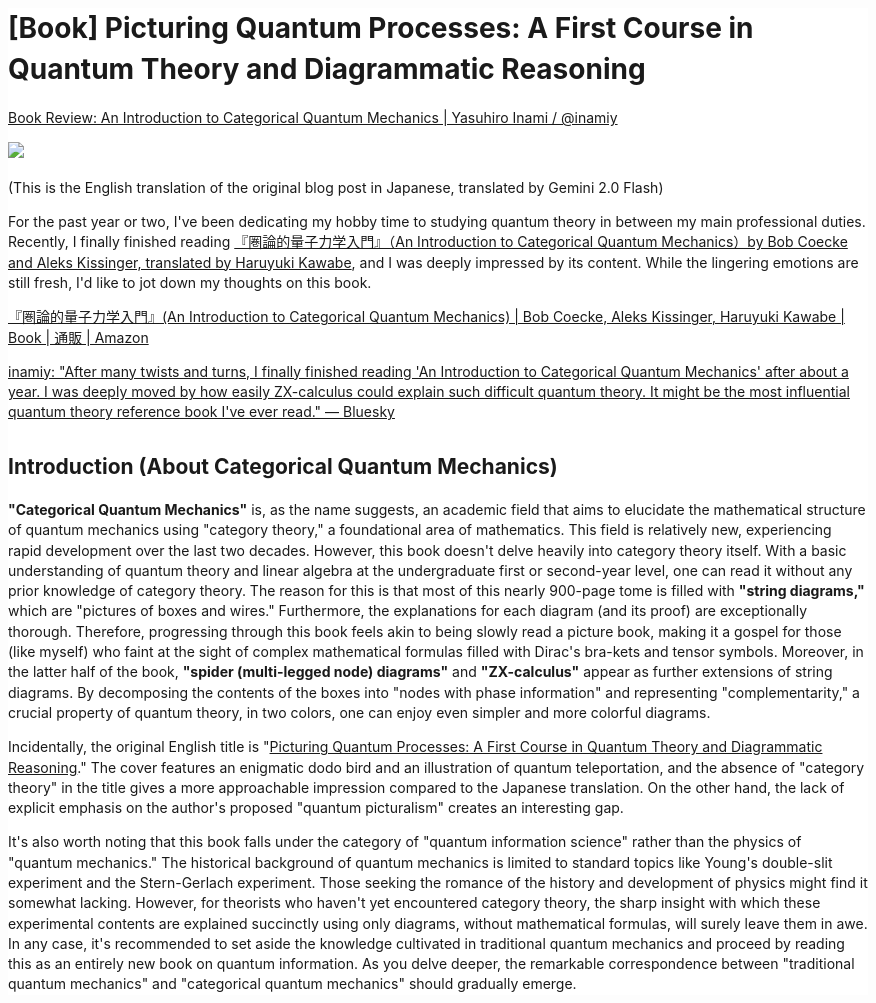# [Book] Picturing Quantum Processes: A First Course in Quantum Theory and Diagrammatic Reasoning

[Book Review: An Introduction to Categorical Quantum Mechanics | Yasuhiro Inami / @inamiy](https://note.com/inamiy/n/nb919778c28e7)

![](images/picturing-quantum-processes.webp)

(This is the English translation of the original blog post in Japanese, translated by Gemini 2.0 Flash)

For the past year or two, I've been dedicating my hobby time to studying quantum theory in between my main professional duties. Recently, I finally finished reading [『圏論的量子力学入門』（An Introduction to Categorical Quantum Mechanics）by Bob Coecke and Aleks Kissinger, translated by Haruyuki Kawabe](https://www.amazon.co.jp/dp/4627170114), and I was deeply impressed by its content. While the lingering emotions are still fresh, I'd like to jot down my thoughts on this book.

[『圏論的量子力学入門』(An Introduction to Categorical Quantum Mechanics) | Bob Coecke, Aleks Kissinger, Haruyuki Kawabe | Book | 通販 | Amazon](https://www.amazon.co.jp/dp/4627170114)

[inamiy: "After many twists and turns, I finally finished reading 'An Introduction to Categorical Quantum Mechanics' after about a year. I was deeply moved by how easily ZX-calculus could explain such difficult quantum theory. It might be the most influential quantum theory reference book I've ever read." — Bluesky](https://bsky.app/profile/inamiy.bsky.social/post/3l64ruu6sfs2l)

## Introduction (About Categorical Quantum Mechanics)

**"Categorical Quantum Mechanics"** is, as the name suggests, an academic field that aims to elucidate the mathematical structure of quantum mechanics using "category theory," a foundational area of mathematics. This field is relatively new, experiencing rapid development over the last two decades. However, this book doesn't delve heavily into category theory itself. With a basic understanding of quantum theory and linear algebra at the undergraduate first or second-year level, one can read it without any prior knowledge of category theory. The reason for this is that most of this nearly 900-page tome is filled with **"string diagrams,"** which are "pictures of boxes and wires." Furthermore, the explanations for each diagram (and its proof) are exceptionally thorough. Therefore, progressing through this book feels akin to being slowly read a picture book, making it a gospel for those (like myself) who faint at the sight of complex mathematical formulas filled with Dirac's bra-kets and tensor symbols. Moreover, in the latter half of the book, **"spider (multi-legged node) diagrams"** and **"ZX-calculus"** appear as further extensions of string diagrams. By decomposing the contents of the boxes into "nodes with phase information" and representing "complementarity," a crucial property of quantum theory, in two colors, one can enjoy even simpler and more colorful diagrams.

Incidentally, the original English title is "[Picturing Quantum Processes: A First Course in Quantum Theory and Diagrammatic Reasoning](https://www.amazon.co.jp/dp/110710422X)." The cover features an enigmatic dodo bird and an illustration of quantum teleportation, and the absence of "category theory" in the title gives a more approachable impression compared to the Japanese translation. On the other hand, the lack of explicit emphasis on the author's proposed "quantum picturalism" creates an interesting gap.

It's also worth noting that this book falls under the category of "quantum information science" rather than the physics of "quantum mechanics." The historical background of quantum mechanics is limited to standard topics like Young's double-slit experiment and the Stern-Gerlach experiment. Those seeking the romance of the history and development of physics might find it somewhat lacking. However, for theorists who haven't yet encountered category theory, the sharp insight with which these experimental contents are explained succinctly using only diagrams, without mathematical formulas, will surely leave them in awe. In any case, it's recommended to set aside the knowledge cultivated in traditional quantum mechanics and proceed by reading this as an entirely new book on quantum information. As you delve deeper, the remarkable correspondence between "traditional quantum mechanics" and "categorical quantum mechanics" should gradually emerge.
